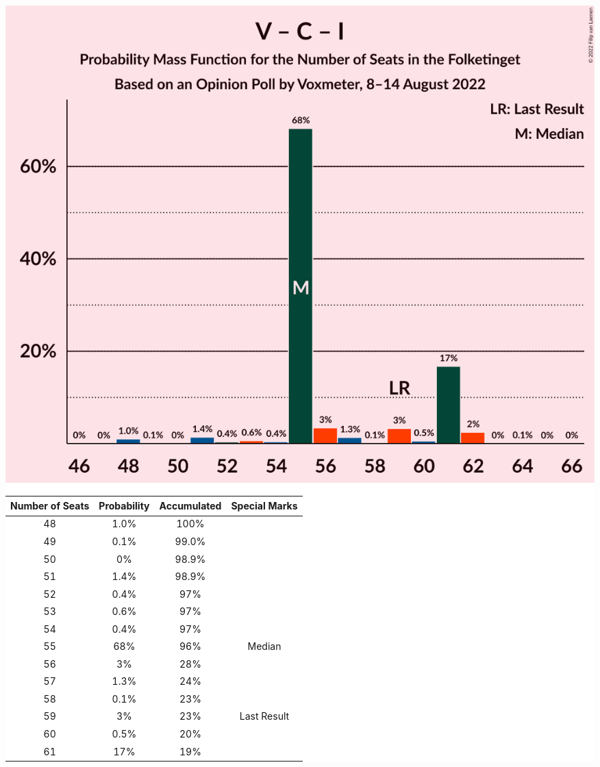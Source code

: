 ![Graph with seats probability mass function not yet produced](2022-08-14-Voxmeter-coalitions-seats-pmf-v–c–i.png "Seats Probability Mass Function")

| Number of Seats | Probability | Accumulated | Special Marks |
|:---------------:|:-----------:|:-----------:|:-------------:|
| 48 | 1.0% | 100% |  |
| 49 | 0.1% | 99.0% |  |
| 50 | 0% | 98.9% |  |
| 51 | 1.4% | 98.9% |  |
| 52 | 0.4% | 97% |  |
| 53 | 0.6% | 97% |  |
| 54 | 0.4% | 97% |  |
| 55 | 68% | 96% | Median |
| 56 | 3% | 28% |  |
| 57 | 1.3% | 24% |  |
| 58 | 0.1% | 23% |  |
| 59 | 3% | 23% | Last Result |
| 60 | 0.5% | 20% |  |
| 61 | 17% | 19% |  |